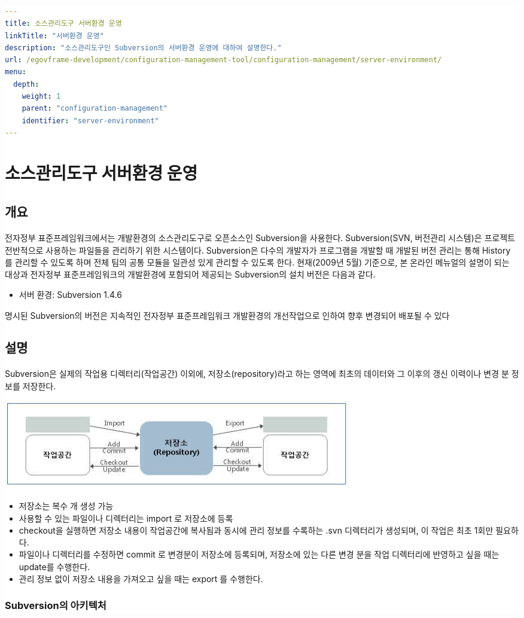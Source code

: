 ```yaml
---
title: 소스관리도구 서버환경 운영
linkTitle: "서버환경 운영"
description: "소스관리도구인 Subversion의 서버환경 운영에 대하여 설명한다."
url: /egovframe-development/configuration-management-tool/configuration-management/server-environment/
menu:
  depth:
    weight: 1
    parent: "configuration-management"
    identifier: "server-environment"
---
```


# 소스관리도구 서버환경 운영

## 개요

전자정부 표준프레임워크에서는 개발환경의 소스관리도구로 오픈소스인 Subversion을 사용한다. Subversion(SVN, 버전관리 시스템)은 프로젝트 전반적으로 사용하는 파일들을 관리하기 위한 시스템이다.
Subversion은 다수의 개발자가 프로그램을 개발할 때 개발된 버전 관리는 통해 History 를 관리할 수 있도록 하며 전체 팀의 공통 모듈을 일관성 있게 관리할 수 있도록 한다.
현재(2009년 5월) 기준으로, 본 온라인 메뉴얼의 설명이 되는 대상과 전자정부 표준프레임워크의 개발환경에 포함되어 제공되는 Subversion의 설치 버전은 다음과 같다.

* 서버 환경: Subversion 1.4.6

명시된 Subversion의 버전은 지속적인 전자정부 표준프레임워크 개발환경의 개선작업으로 인하여 향후 변경되어 배포될 수 있다

## 설명

Subversion은 실제의 작업용 디렉터리(작업공간) 이외에, 저장소(repository)라고 하는 영역에 최초의 데이터와 그 이후의 갱신 이력이나 변경 분 정보를 저장한다.

![버전관리 개요](./images/svn-concept.png)

* 저장소는 복수 개 생성 가능
* 사용할 수 있는 파일이나 디렉터리는 import 로 저장소에 등록
* checkout을 실행하면 저장소 내용이 작업공간에 복사됨과 동시에 관리 정보를 수록하는 .svn 디렉터리가 생성되며, 이 작업은 최초 1회만 필요하다.
* 파일이나 디렉터리를 수정하면 commit 로 변경분이 저장소에 등록되며, 저장소에 있는 다른 변경 분을 작업 디렉터리에 반영하고 싶을 때는 update를 수행한다.
* 관리 정보 없이 저장소 내용을 가져오고 싶을 때는 export 를 수행한다.

### Subversion의 아키텍처
